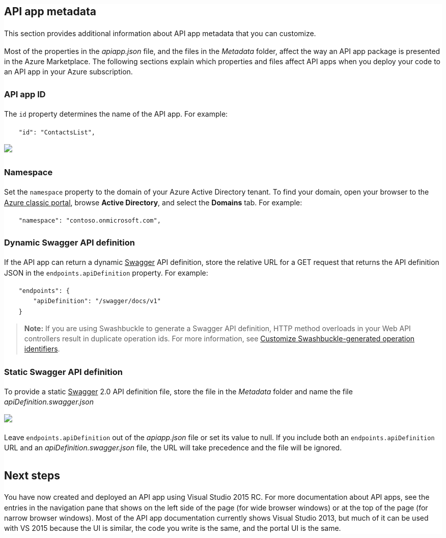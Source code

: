 
## API app metadata

This section provides additional information about API app metadata that you can customize.

Most of the properties in the *apiapp.json* file, and the files in the *Metadata* folder, affect the way an API app package is presented in the Azure Marketplace. The following sections explain which properties and files affect API apps when you deploy your code to an API app in your Azure subscription. 

### API app ID 

The `id` property determines the name of the API app.  For example:

		"id": "ContactsList",

![](./media/app-service-api-direct-deploy-metadata/apiappname.png)

### Namespace

Set the `namespace` property to the domain of your Azure Active Directory tenant. To find your domain, open your browser to the [Azure classic portal](https://manage.windowsazure.com/), browse **Active Directory**, and select the **Domains** tab. For example:

		"namespace": "contoso.onmicrosoft.com",

### Dynamic Swagger API definition

If the API app can return a dynamic [Swagger](http://swagger.io/) API definition, store the relative URL for a GET request that returns the API definition JSON in the `endpoints.apiDefinition` property. For example:  

		"endpoints": {
		    "apiDefinition": "/swagger/docs/v1"
		}

> **Note:** If you are using Swashbuckle to generate a Swagger API definition, HTTP method overloads in your Web API controllers result in duplicate operation ids. For more information, see [Customize Swashbuckle-generated operation identifiers](../article/app-service-api/app-service-api-dotnet-swashbuckle-customize.md).
  
### Static Swagger API definition

To provide a static [Swagger](http://swagger.io/) 2.0 API definition file, store the file in the *Metadata* folder and name the file *apiDefinition.swagger.json*

![](./media/app-service-api-direct-deploy-metadata/apidefinmetadata.png)

Leave `endpoints.apiDefinition` out of the *apiapp.json* file or set its value to null. If you include both an `endpoints.apiDefinition` URL and an *apiDefinition.swagger.json* file, the URL will take precedence and the file will be ignored.


## Next steps
You have now created and deployed an API app using Visual Studio 2015 RC.  For more documentation about API apps, see the entries in the navigation pane that shows on the left side of the page (for wide browser windows) or at the top of the page (for narrow browser windows). Most of the API app documentation currently shows Visual Studio 2013, but much of it can be used with VS 2015 because the UI is similar, the code you write is the same, and the portal UI is the same.

